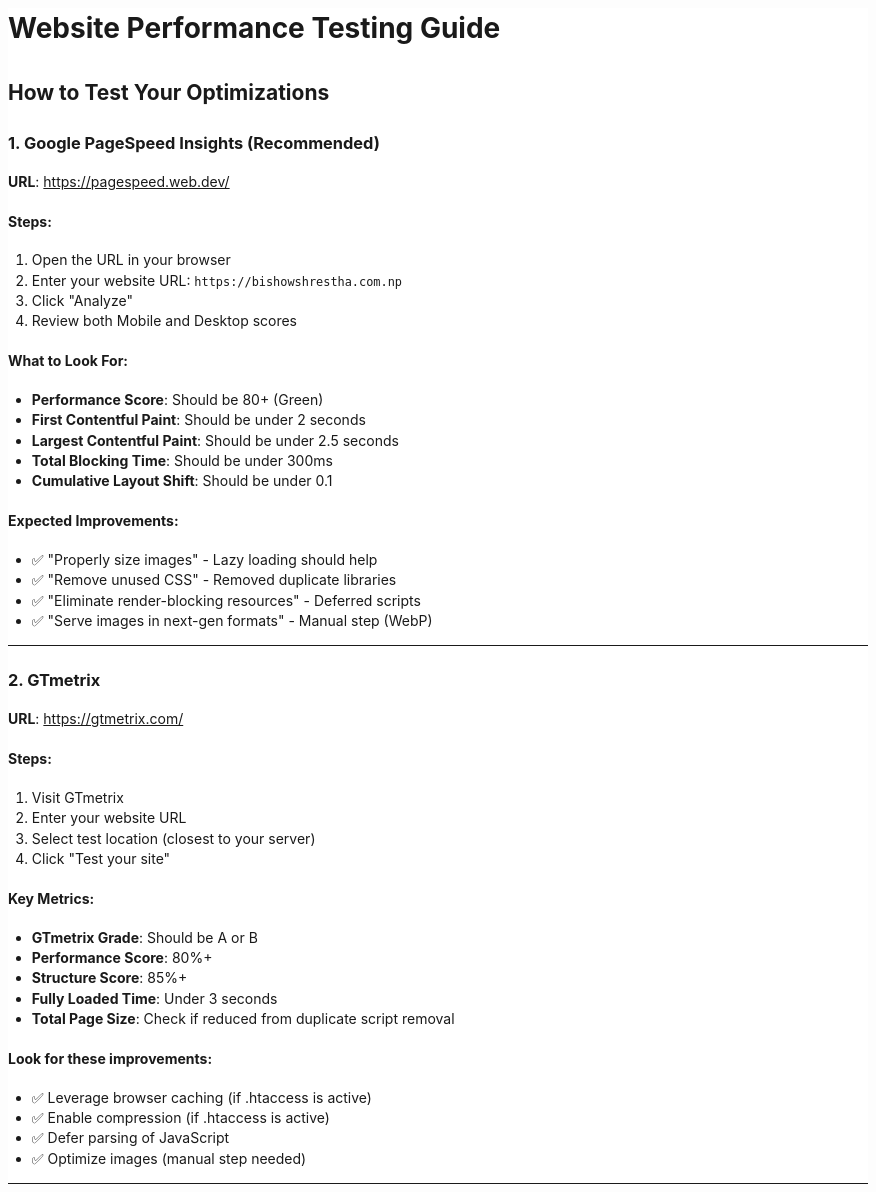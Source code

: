# Website Performance Testing Guide

## How to Test Your Optimizations

### 1. Google PageSpeed Insights (Recommended)
**URL**: https://pagespeed.web.dev/

#### Steps:
1. Open the URL in your browser
2. Enter your website URL: `https://bishowshrestha.com.np`
3. Click "Analyze"
4. Review both Mobile and Desktop scores

#### What to Look For:
- **Performance Score**: Should be 80+ (Green)
- **First Contentful Paint**: Should be under 2 seconds
- **Largest Contentful Paint**: Should be under 2.5 seconds
- **Total Blocking Time**: Should be under 300ms
- **Cumulative Layout Shift**: Should be under 0.1

#### Expected Improvements:
- ✅ "Properly size images" - Lazy loading should help
- ✅ "Remove unused CSS" - Removed duplicate libraries
- ✅ "Eliminate render-blocking resources" - Deferred scripts
- ✅ "Serve images in next-gen formats" - Manual step (WebP)

---

### 2. GTmetrix
**URL**: https://gtmetrix.com/

#### Steps:
1. Visit GTmetrix
2. Enter your website URL
3. Select test location (closest to your server)
4. Click "Test your site"

#### Key Metrics:
- **GTmetrix Grade**: Should be A or B
- **Performance Score**: 80%+
- **Structure Score**: 85%+
- **Fully Loaded Time**: Under 3 seconds
- **Total Page Size**: Check if reduced from duplicate script removal

#### Look for these improvements:
- ✅ Leverage browser caching (if .htaccess is active)
- ✅ Enable compression (if .htaccess is active)
- ✅ Defer parsing of JavaScript
- ✅ Optimize images (manual step needed)

---